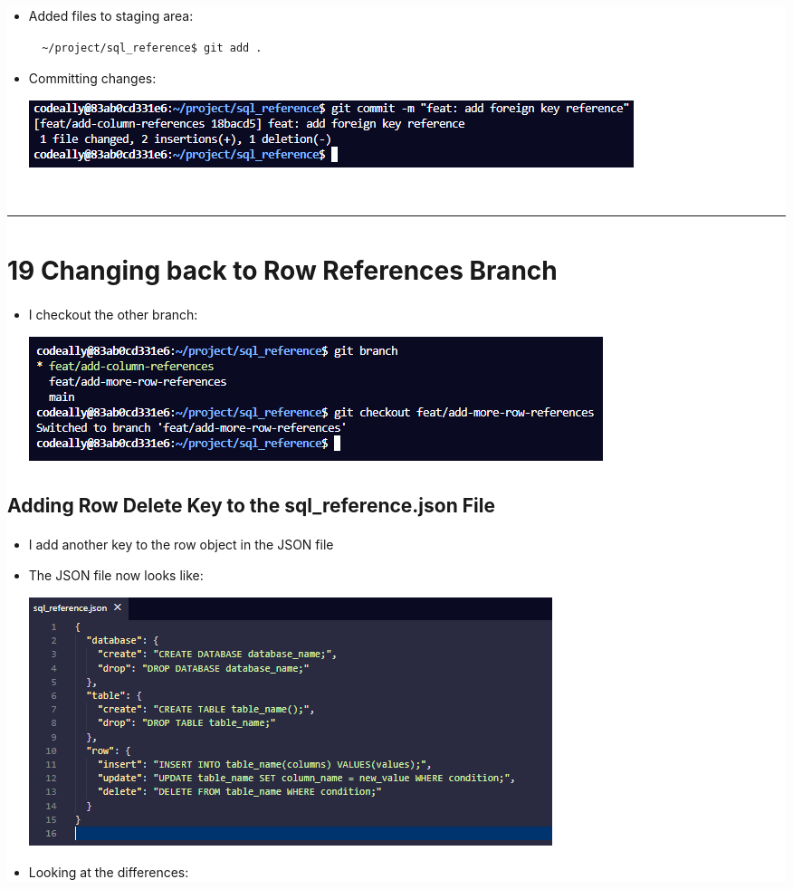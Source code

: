 - Added files to staging area:

        ~/project/sql_reference$ git add .

- Committing changes:

    ![](/03%20-%20Relational%20Database/12%20-%20Learn%20Git%20by%20Building%20an%20SQL%20Reference%20Object/screenshots/2022-12-30-10-51-37.png)


<br><hr>

# 19 Changing back to Row References Branch

- I checkout the other branch:

    ![](/03%20-%20Relational%20Database/12%20-%20Learn%20Git%20by%20Building%20an%20SQL%20Reference%20Object/screenshots/2022-12-30-10-52-42.png)

## **Adding Row Delete Key to the sql_reference.json File**

- I add another key to the row object in the JSON file

- The JSON file now looks like:

    ![](/03%20-%20Relational%20Database/12%20-%20Learn%20Git%20by%20Building%20an%20SQL%20Reference%20Object/screenshots/2022-12-30-10-54-03.png)

- Looking at the differences:
